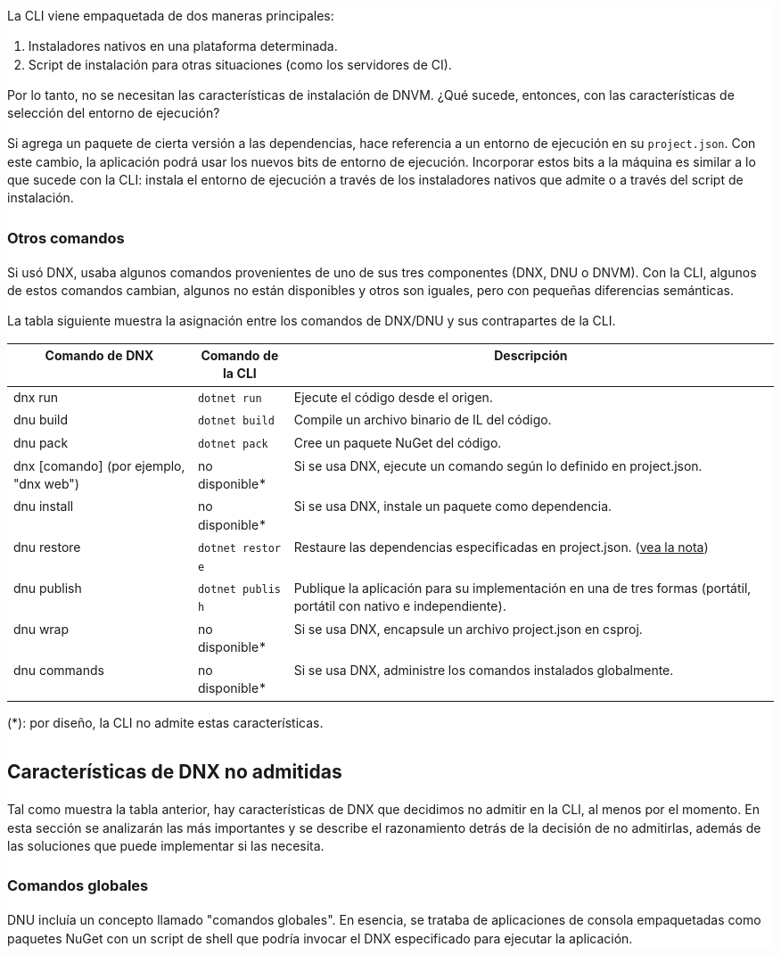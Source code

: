 La CLI viene empaquetada de dos maneras principales:

1. Instaladores nativos en una plataforma determinada.
2. Script de instalación para otras situaciones (como los servidores de CI).

Por lo tanto, no se necesitan las características de instalación de DNVM. ¿Qué sucede, entonces, con las características de selección del entorno de ejecución?

Si agrega un paquete de cierta versión a las dependencias, hace referencia a un entorno de ejecución en su `project.json`. Con este cambio, la aplicación podrá usar los nuevos bits de entorno de ejecución. Incorporar estos bits a la máquina es similar a lo que sucede con la CLI: instala el entorno de ejecución a través de los instaladores nativos que admite o a través del script de instalación.

### <a name="different-commands"></a>Otros comandos
Si usó DNX, usaba algunos comandos provenientes de uno de sus tres componentes (DNX, DNU o DNVM). Con la CLI, algunos de estos comandos cambian, algunos no están disponibles y otros son iguales, pero con pequeñas diferencias semánticas.

La tabla siguiente muestra la asignación entre los comandos de DNX/DNU y sus contrapartes de la CLI.

| Comando de DNX                    | Comando de la CLI    | Descripción                                                                                                     |
|--------------------------------|----------------|-----------------------------------------------------------------------------------------------------------------|
| dnx run                        | `dotnet run`     | Ejecute el código desde el origen.                                                                                           |
| dnu build                      | `dotnet build`   | Compile un archivo binario de IL del código.                                                                                |
| dnu pack                       | `dotnet pack`    | Cree un paquete NuGet del código.                                                                        |
| dnx \[comando] (por ejemplo, "dnx web") | no disponible\*          | Si se usa DNX, ejecute un comando según lo definido en project.json.                                                     |
| dnu install                    | no disponible\*          | Si se usa DNX, instale un paquete como dependencia.                                                            |
| dnu restore                    | `dotnet restore` | Restaure las dependencias especificadas en project.json. ([vea la nota](#dotnet-restore-note))                                                            |
| dnu publish                    | `dotnet publish` | Publique la aplicación para su implementación en una de tres formas (portátil, portátil con nativo e independiente). |
| dnu wrap                       | no disponible\*          | Si se usa DNX, encapsule un archivo project.json en csproj.                                                                    |
| dnu commands                   | no disponible\*          | Si se usa DNX, administre los comandos instalados globalmente.                                                           |

(\*): por diseño, la CLI no admite estas características.

## <a name="dnx-features-that-are-not-supported"></a>Características de DNX no admitidas
Tal como muestra la tabla anterior, hay características de DNX que decidimos no admitir en la CLI, al menos por el momento. En esta sección se analizarán las más importantes y se describe el razonamiento detrás de la decisión de no admitirlas, además de las soluciones que puede implementar si las necesita.

### <a name="global-commands"></a>Comandos globales
DNU incluía un concepto llamado "comandos globales". En esencia, se trataba de aplicaciones de consola empaquetadas como paquetes NuGet con un script de shell que podría invocar el DNX especificado para ejecutar la aplicación.

